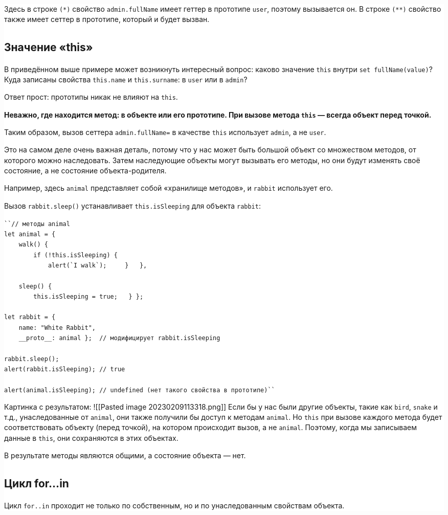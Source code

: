 Здесь в строке `(*)` свойство `admin.fullName` имеет геттер в прототипе `user`, поэтому вызывается он. В строке `(**)` свойство также имеет сеттер в прототипе, который и будет вызван.

## Значение «this»

В приведённом выше примере может возникнуть интересный вопрос: каково значение `this` внутри `set fullName(value)`? Куда записаны свойства `this.name` и `this.surname`: в `user` или в `admin`?

Ответ прост: прототипы никак не влияют на `this`.

**Неважно, где находится метод: в объекте или его прототипе. При вызове метода `this` — всегда объект перед точкой.**

Таким образом, вызов сеттера `admin.fullName=` в качестве `this` использует `admin`, а не `user`.

Это на самом деле очень важная деталь, потому что у нас может быть большой объект со множеством методов, от которого можно наследовать. Затем наследующие объекты могут вызывать его методы, но они будут изменять своё состояние, а не состояние объекта-родителя.

Например, здесь `animal` представляет собой «хранилище методов», и `rabbit` использует его.

Вызов `rabbit.sleep()` устанавливает `this.isSleeping` для объекта `rabbit`:
~~~
``// методы animal 
let animal = {   
	walk() {     
		if (!this.isSleeping) {       
			alert(`I walk`);     }   },   
			
	sleep() {     
		this.isSleeping = true;   } };  
		
let rabbit = {   
	name: "White Rabbit",   
	__proto__: animal };  // модифицирует rabbit.isSleeping 
	
rabbit.sleep();  
alert(rabbit.isSleeping); // true 

alert(animal.isSleeping); // undefined (нет такого свойства в прототипе)``
~~~
Картинка с результатом:
![[Pasted image 20230209113318.png]]
Если бы у нас были другие объекты, такие как `bird`, `snake` и т.д., унаследованные от `animal`, они также получили бы доступ к методам `animal`. Но `this` при вызове каждого метода будет соответствовать объекту (перед точкой), на котором происходит вызов, а не `animal`. Поэтому, когда мы записываем данные в `this`, они сохраняются в этих объектах.

В результате методы являются общими, а состояние объекта — нет.

## Цикл for…in

Цикл `for..in` проходит не только по собственным, но и по унаследованным свойствам объекта.

